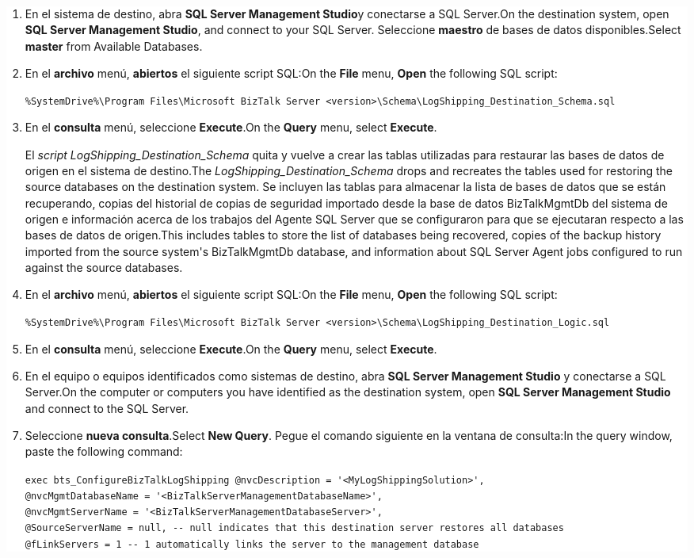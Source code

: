 1.  <span data-ttu-id="a4ac4-121">En el sistema de destino, abra **SQL Server Management Studio**y conectarse a SQL Server.</span><span class="sxs-lookup"><span data-stu-id="a4ac4-121">On the destination system, open **SQL Server Management Studio**, and connect to your SQL Server.</span></span> <span data-ttu-id="a4ac4-122">Seleccione **maestro** de bases de datos disponibles.</span><span class="sxs-lookup"><span data-stu-id="a4ac4-122">Select **master** from Available Databases.</span></span>  
  
2.  <span data-ttu-id="a4ac4-123">En el **archivo** menú, **abiertos** el siguiente script SQL:</span><span class="sxs-lookup"><span data-stu-id="a4ac4-123">On the **File** menu, **Open** the following SQL script:</span></span>  
  
    ```    
    %SystemDrive%\Program Files\Microsoft BizTalk Server <version>\Schema\LogShipping_Destination_Schema.sql  
    ```  
  
3.  <span data-ttu-id="a4ac4-124">En el **consulta** menú, seleccione **Execute**.</span><span class="sxs-lookup"><span data-stu-id="a4ac4-124">On the **Query** menu, select **Execute**.</span></span>  
  
     <span data-ttu-id="a4ac4-125">El *script LogShipping_Destination_Schema* quita y vuelve a crear las tablas utilizadas para restaurar las bases de datos de origen en el sistema de destino.</span><span class="sxs-lookup"><span data-stu-id="a4ac4-125">The *LogShipping_Destination_Schema* drops and recreates the tables used for restoring the source databases on the destination system.</span></span> <span data-ttu-id="a4ac4-126">Se incluyen las tablas para almacenar la lista de bases de datos que se están recuperando, copias del historial de copias de seguridad importado desde la base de datos BizTalkMgmtDb del sistema de origen e información acerca de los trabajos del Agente SQL Server que se configuraron para que se ejecutaran respecto a las bases de datos de origen.</span><span class="sxs-lookup"><span data-stu-id="a4ac4-126">This includes tables to store the list of databases being recovered, copies of the backup history imported from the source system's BizTalkMgmtDb database, and information about SQL Server Agent jobs configured to run against the source databases.</span></span>  
  
4.  <span data-ttu-id="a4ac4-127">En el **archivo** menú, **abiertos** el siguiente script SQL:</span><span class="sxs-lookup"><span data-stu-id="a4ac4-127">On the **File** menu, **Open** the following SQL script:</span></span>  
  
    ```    
    %SystemDrive%\Program Files\Microsoft BizTalk Server <version>\Schema\LogShipping_Destination_Logic.sql  
    ```  
  
5.  <span data-ttu-id="a4ac4-128">En el **consulta** menú, seleccione **Execute**.</span><span class="sxs-lookup"><span data-stu-id="a4ac4-128">On the **Query** menu, select **Execute**.</span></span>  
  
6.  <span data-ttu-id="a4ac4-129">En el equipo o equipos identificados como sistemas de destino, abra **SQL Server Management Studio** y conectarse a SQL Server.</span><span class="sxs-lookup"><span data-stu-id="a4ac4-129">On the computer or computers you have identified as the destination system, open **SQL Server Management Studio** and connect to the SQL Server.</span></span>  
  
7.  <span data-ttu-id="a4ac4-130">Seleccione **nueva consulta**.</span><span class="sxs-lookup"><span data-stu-id="a4ac4-130">Select **New Query**.</span></span> <span data-ttu-id="a4ac4-131">Pegue el comando siguiente en la ventana de consulta:</span><span class="sxs-lookup"><span data-stu-id="a4ac4-131">In the query window, paste the following command:</span></span>  
  
    ```  
    exec bts_ConfigureBizTalkLogShipping @nvcDescription = '<MyLogShippingSolution>',  
    @nvcMgmtDatabaseName = '<BizTalkServerManagementDatabaseName>',  
    @nvcMgmtServerName = '<BizTalkServerManagementDatabaseServer>',  
    @SourceServerName = null, -- null indicates that this destination server restores all databases  
    @fLinkServers = 1 -- 1 automatically links the server to the management database  
    ```  
  